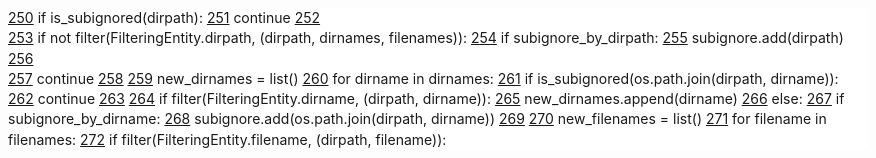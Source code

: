 </span><span id="L-250"><a href="#L-250"><span class="linenos">250</span></a>        <span class="k">if</span> <span class="n">is_subignored</span><span class="p">(</span><span class="n">dirpath</span><span class="p">):</span>
</span><span id="L-251"><a href="#L-251"><span class="linenos">251</span></a>            <span class="k">continue</span>
</span><span id="L-252"><a href="#L-252"><span class="linenos">252</span></a>        
</span><span id="L-253"><a href="#L-253"><span class="linenos">253</span></a>        <span class="k">if</span> <span class="ow">not</span> <span class="nb">filter</span><span class="p">(</span><span class="n">FilteringEntity</span><span class="o">.</span><span class="n">dirpath</span><span class="p">,</span> <span class="p">(</span><span class="n">dirpath</span><span class="p">,</span> <span class="n">dirnames</span><span class="p">,</span> <span class="n">filenames</span><span class="p">)):</span>
</span><span id="L-254"><a href="#L-254"><span class="linenos">254</span></a>            <span class="k">if</span> <span class="n">subignore_by_dirpath</span><span class="p">:</span>
</span><span id="L-255"><a href="#L-255"><span class="linenos">255</span></a>                <span class="n">subignore</span><span class="o">.</span><span class="n">add</span><span class="p">(</span><span class="n">dirpath</span><span class="p">)</span>
</span><span id="L-256"><a href="#L-256"><span class="linenos">256</span></a>            
</span><span id="L-257"><a href="#L-257"><span class="linenos">257</span></a>            <span class="k">continue</span>
</span><span id="L-258"><a href="#L-258"><span class="linenos">258</span></a>
</span><span id="L-259"><a href="#L-259"><span class="linenos">259</span></a>        <span class="n">new_dirnames</span> <span class="o">=</span> <span class="nb">list</span><span class="p">()</span>
</span><span id="L-260"><a href="#L-260"><span class="linenos">260</span></a>        <span class="k">for</span> <span class="n">dirname</span> <span class="ow">in</span> <span class="n">dirnames</span><span class="p">:</span>
</span><span id="L-261"><a href="#L-261"><span class="linenos">261</span></a>            <span class="k">if</span> <span class="n">is_subignored</span><span class="p">(</span><span class="n">os</span><span class="o">.</span><span class="n">path</span><span class="o">.</span><span class="n">join</span><span class="p">(</span><span class="n">dirpath</span><span class="p">,</span> <span class="n">dirname</span><span class="p">)):</span>
</span><span id="L-262"><a href="#L-262"><span class="linenos">262</span></a>                <span class="k">continue</span>
</span><span id="L-263"><a href="#L-263"><span class="linenos">263</span></a>
</span><span id="L-264"><a href="#L-264"><span class="linenos">264</span></a>            <span class="k">if</span> <span class="nb">filter</span><span class="p">(</span><span class="n">FilteringEntity</span><span class="o">.</span><span class="n">dirname</span><span class="p">,</span> <span class="p">(</span><span class="n">dirpath</span><span class="p">,</span> <span class="n">dirname</span><span class="p">)):</span>
</span><span id="L-265"><a href="#L-265"><span class="linenos">265</span></a>                <span class="n">new_dirnames</span><span class="o">.</span><span class="n">append</span><span class="p">(</span><span class="n">dirname</span><span class="p">)</span>
</span><span id="L-266"><a href="#L-266"><span class="linenos">266</span></a>            <span class="k">else</span><span class="p">:</span>
</span><span id="L-267"><a href="#L-267"><span class="linenos">267</span></a>                <span class="k">if</span> <span class="n">subignore_by_dirname</span><span class="p">:</span>
</span><span id="L-268"><a href="#L-268"><span class="linenos">268</span></a>                    <span class="n">subignore</span><span class="o">.</span><span class="n">add</span><span class="p">(</span><span class="n">os</span><span class="o">.</span><span class="n">path</span><span class="o">.</span><span class="n">join</span><span class="p">(</span><span class="n">dirpath</span><span class="p">,</span> <span class="n">dirname</span><span class="p">))</span>
</span><span id="L-269"><a href="#L-269"><span class="linenos">269</span></a>
</span><span id="L-270"><a href="#L-270"><span class="linenos">270</span></a>        <span class="n">new_filenames</span> <span class="o">=</span> <span class="nb">list</span><span class="p">()</span>
</span><span id="L-271"><a href="#L-271"><span class="linenos">271</span></a>        <span class="k">for</span> <span class="n">filename</span> <span class="ow">in</span> <span class="n">filenames</span><span class="p">:</span>
</span><span id="L-272"><a href="#L-272"><span class="linenos">272</span></a>            <span class="k">if</span> <span class="nb">filter</span><span class="p">(</span><span class="n">FilteringEntity</span><span class="o">.</span><span class="n">filename</span><span class="p">,</span> <span class="p">(</span><span class="n">dirpath</span><span class="p">,</span> <span class="n">filename</span><span class="p">)):</span>